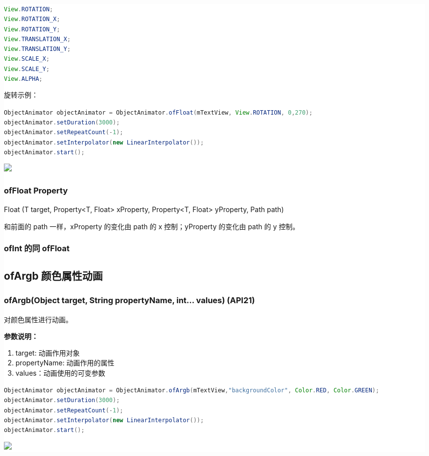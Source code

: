 ```java
View.ROTATION;
View.ROTATION_X;
View.ROTATION_Y;
View.TRANSLATION_X;
View.TRANSLATION_Y;
View.SCALE_X;
View.SCALE_Y;
View.ALPHA;
```

旋转示例：

```java
ObjectAnimator objectAnimator = ObjectAnimator.ofFloat(mTextView, View.ROTATION, 0,270);
objectAnimator.setDuration(3000);
objectAnimator.setRepeatCount(-1);
objectAnimator.setInterpolator(new LinearInterpolator());
objectAnimator.start();
```

![](https://cdn.nlark.com/yuque/0/2024/gif/694278/1706188827458-135801a2-a110-44da-9c2d-07817f171592.gif#averageHue=%23ececec&clientId=ube8c8cf8-1eef-4&id=Evreh&originHeight=536&originWidth=359&originalType=binary&ratio=1&rotation=0&showTitle=false&status=done&style=none&taskId=u475d3794-01c2-41ad-837d-effab9fd437&title=)

### ofFloat Property

Float (T target, Property<T, Float> xProperty, Property<T, Float> yProperty, Path path)

和前面的 path 一样，xProperty 的变化由 path 的 x 控制；yProperty 的变化由 path 的 y 控制。

### ofInt 的同 ofFloat

## ofArgb 颜色属性动画

### ofArgb(Object target, String propertyName, int… values) (API21)

对颜色属性进行动画。

**参数说明：**

1. target: 动画作用对象
2. propertyName: 动画作用的属性
3. values：动画使用的可变参数

```java
ObjectAnimator objectAnimator = ObjectAnimator.ofArgb(mTextView,"backgroundColor", Color.RED, Color.GREEN);
objectAnimator.setDuration(3000);
objectAnimator.setRepeatCount(-1);
objectAnimator.setInterpolator(new LinearInterpolator());
objectAnimator.start();
```

![](https://cdn.nlark.com/yuque/0/2024/gif/694278/1706188827619-4959e961-9134-4de1-8a41-dd8898307275.gif#averageHue=%23ebe8e6&clientId=ube8c8cf8-1eef-4&id=OLLWi&originHeight=536&originWidth=360&originalType=binary&ratio=1&rotation=0&showTitle=false&status=done&style=none&taskId=u56b3774a-17ab-45c8-a66d-602e362da01&title=)
